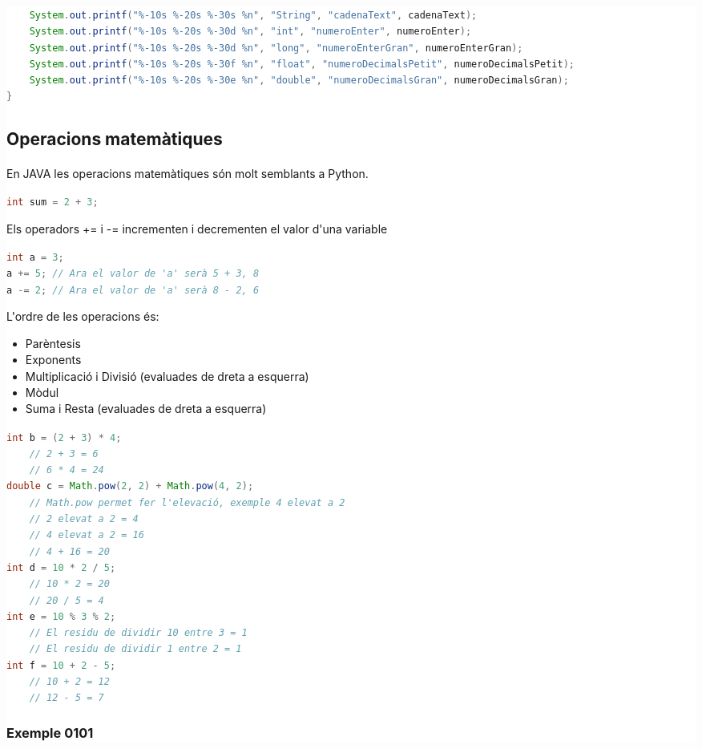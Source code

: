 ```java
    System.out.printf("%-10s %-20s %-30s %n", "String", "cadenaText", cadenaText);
    System.out.printf("%-10s %-20s %-30d %n", "int", "numeroEnter", numeroEnter);
    System.out.printf("%-10s %-20s %-30d %n", "long", "numeroEnterGran", numeroEnterGran);
    System.out.printf("%-10s %-20s %-30f %n", "float", "numeroDecimalsPetit", numeroDecimalsPetit);
    System.out.printf("%-10s %-20s %-30e %n", "double", "numeroDecimalsGran", numeroDecimalsGran);
}
```

## Operacions matemàtiques

En JAVA les operacions matemàtiques són molt semblants a Python.

```java
int sum = 2 + 3;
```

Els operadors += i -= incrementen i decrementen el valor d'una variable

```java
int a = 3;
a += 5; // Ara el valor de 'a' serà 5 + 3, 8
a -= 2; // Ara el valor de 'a' serà 8 - 2, 6
```

L'ordre de les operacions és:

- Parèntesis
- Exponents
- Multiplicació i Divisió (evaluades de dreta a esquerra)
- Mòdul
- Suma i Resta (evaluades de dreta a esquerra)

```java
int b = (2 + 3) * 4;
    // 2 + 3 = 6
    // 6 * 4 = 24
double c = Math.pow(2, 2) + Math.pow(4, 2);
    // Math.pow permet fer l'elevació, exemple 4 elevat a 2
    // 2 elevat a 2 = 4
    // 4 elevat a 2 = 16
    // 4 + 16 = 20
int d = 10 * 2 / 5;
    // 10 * 2 = 20
    // 20 / 5 = 4
int e = 10 % 3 % 2;
    // El residu de dividir 10 entre 3 = 1
    // El residu de dividir 1 entre 2 = 1
int f = 10 + 2 - 5;
    // 10 + 2 = 12
    // 12 - 5 = 7
```

### Exemple 0101
